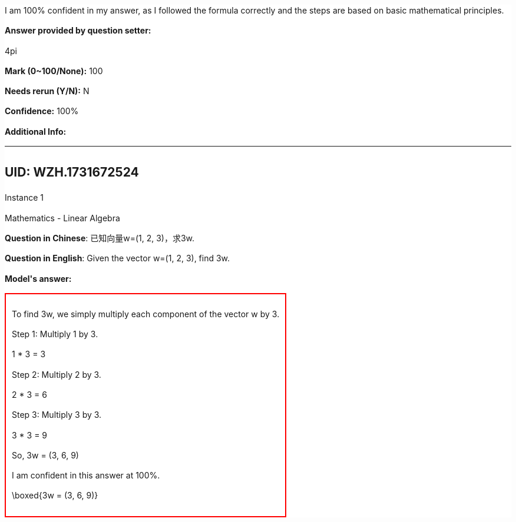 
I am 100% confident in my answer, as I followed the formula correctly and the steps are based on basic mathematical principles.</s>
</div>

**Answer provided by question setter:**

4pi

**Mark (0~100/None):** 100

**Needs rerun (Y/N):** N

**Confidence:** 100%

**Additional Info:** 

---



## UID: WZH.1731672524



Instance 1

Mathematics - Linear Algebra

**Question in Chinese**: 已知向量w=(1, 2, 3)，求3w.

**Question in English**: Given the vector w=(1, 2, 3), find 3w.

**Model's answer:**

<div style="border: 2px solid red; padding: 10px; width: fit-content;">

 To find 3w, we simply multiply each component of the vector w by 3.



Step 1: Multiply 1 by 3.

1 * 3 = 3



Step 2: Multiply 2 by 3.

2 * 3 = 6



Step 3: Multiply 3 by 3.

3 * 3 = 9



So, 3w = (3, 6, 9)



I am confident in this answer at 100%.



\boxed{3w = (3, 6, 9)}</s>
</div>
